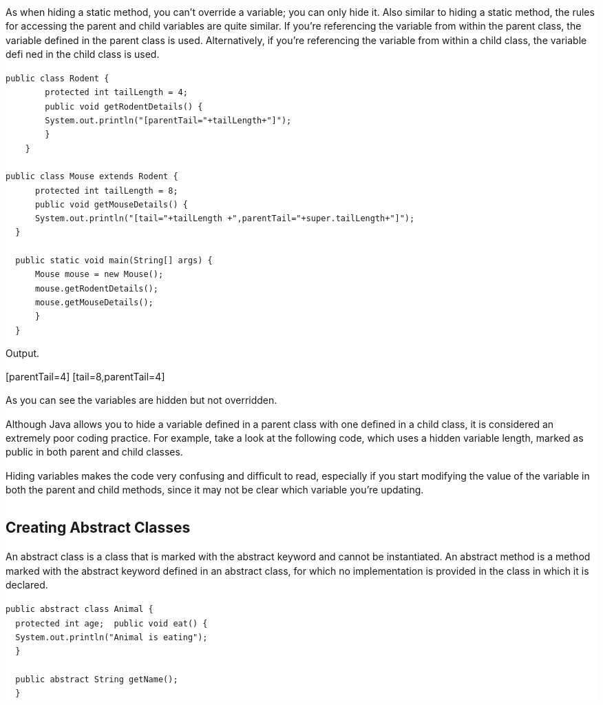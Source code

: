 As when hiding a static method, you can’t override a variable; you can only hide it. Also similar 
to hiding a static method, the rules for accessing the parent and child variables are quite similar.
If you’re referencing the variable from within the parent class, the variable defined in the 
parent class is used. Alternatively, if you’re referencing the variable from within a child class,
the variable defi ned in the child class is used.

	public class Rodent {  
			protected int tailLength = 4;
			public void getRodentDetails() {
			System.out.println("[parentTail="+tailLength+"]");
			} 
		}	
	
	public class Mouse extends Rodent {
		  protected int tailLength = 8;
		  public void getMouseDetails() {
		  System.out.println("[tail="+tailLength +",parentTail="+super.tailLength+"]");
	  }  
	  
	  public static void main(String[] args) {
		  Mouse mouse = new Mouse();    
		  mouse.getRodentDetails();
		  mouse.getMouseDetails();
		  }
	  }

Output.

[parentTail=4]
[tail=8,parentTail=4]

As you can see the variables are hidden but not overridden.

Although Java allows you to hide a variable deﬁned in a parent class with one deﬁned in a child
class, it is considered an extremely poor coding practice. For example, take a look at the
following code, which uses a hidden variable length, marked as public in both parent and child
classes.

Hiding variables makes the code very confusing and difﬁcult to read, especially if you start 
modifying the value of the variable in both the parent and child methods, since it may not be 
clear which variable you’re updating.

## Creating Abstract Classes

An abstract class is a class that is marked with the abstract keyword and cannot be instantiated.
An abstract method is a method marked with the abstract keyword defined in an abstract class,
for which no implementation is provided in the class in which it is declared. 

	public abstract class Animal {
	  protected int age;  public void eat() {
	  System.out.println("Animal is eating");
	  }  
	  
	  public abstract String getName();
	  }
